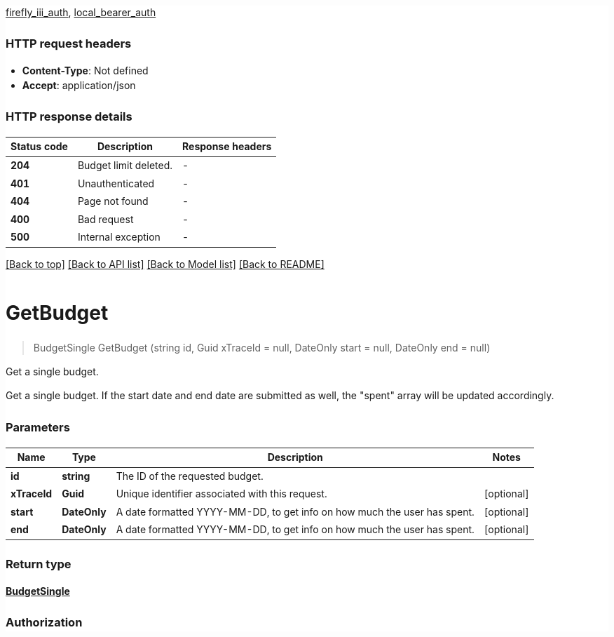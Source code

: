 [firefly_iii_auth](../README.md#firefly_iii_auth), [local_bearer_auth](../README.md#local_bearer_auth)

### HTTP request headers

 - **Content-Type**: Not defined
 - **Accept**: application/json


### HTTP response details
| Status code | Description | Response headers |
|-------------|-------------|------------------|
| **204** | Budget limit deleted. |  -  |
| **401** | Unauthenticated |  -  |
| **404** | Page not found |  -  |
| **400** | Bad request |  -  |
| **500** | Internal exception |  -  |

[[Back to top]](#) [[Back to API list]](../../README.md#documentation-for-api-endpoints) [[Back to Model list]](../../README.md#documentation-for-models) [[Back to README]](../../README.md)

<a id="getbudget"></a>
# **GetBudget**
> BudgetSingle GetBudget (string id, Guid xTraceId = null, DateOnly start = null, DateOnly end = null)

Get a single budget.

Get a single budget. If the start date and end date are submitted as well, the \"spent\" array will be updated accordingly.


### Parameters

| Name | Type | Description | Notes |
|------|------|-------------|-------|
| **id** | **string** | The ID of the requested budget. |  |
| **xTraceId** | **Guid** | Unique identifier associated with this request. | [optional]  |
| **start** | **DateOnly** | A date formatted YYYY-MM-DD, to get info on how much the user has spent.  | [optional]  |
| **end** | **DateOnly** | A date formatted YYYY-MM-DD, to get info on how much the user has spent.  | [optional]  |

### Return type

[**BudgetSingle**](BudgetSingle.md)

### Authorization
